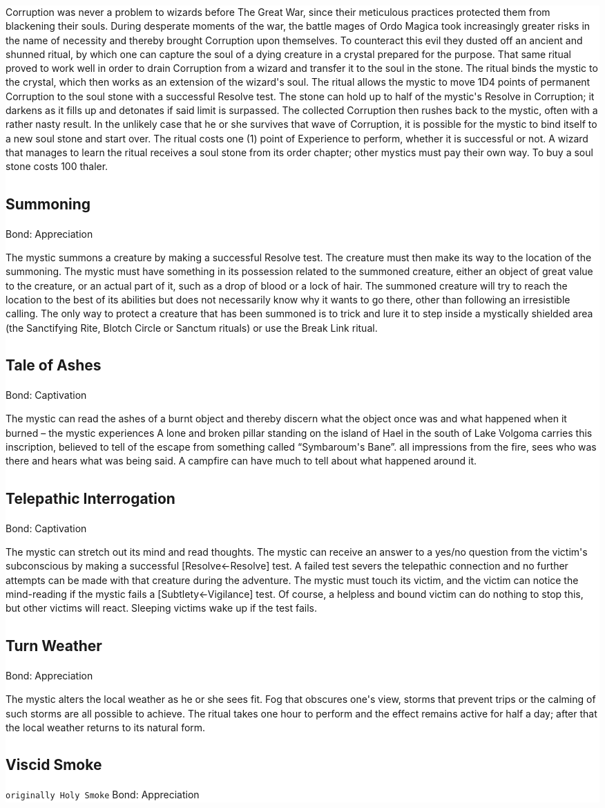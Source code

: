 Corruption was never a problem to wizards before The Great War, since their meticulous practices protected them from blackening their souls. During desperate moments of the war, the battle mages of Ordo Magica took increasingly greater risks in the name of necessity and thereby brought Corruption upon themselves. To counteract this evil they dusted off an ancient and shunned ritual, by which one can capture the soul of a dying creature in a crystal prepared for the purpose. That same ritual proved to work well in order to drain Corruption from a wizard and transfer it to the soul in the stone. The ritual binds the mystic to the crystal, which then works as an extension of the wizard's soul. The ritual allows the mystic to move 1D4 points of permanent Corruption to the soul stone with a successful Resolve test. The stone can hold up to half of the mystic's Resolve in Corruption; it darkens as it fills up and detonates if said limit is surpassed. The collected Corruption then rushes back to the mystic, often with a rather nasty result. In the unlikely case that he or she survives that wave of Corruption, it is possible for the mystic to bind itself to a new soul stone and start over. The ritual costs one (1) point of Experience to perform, whether it is successful or not. A wizard that manages to learn the ritual receives a soul stone from its order chapter; other mystics must pay their own way. To buy a soul stone costs 100 thaler.
## Summoning
Bond: Appreciation

The mystic summons a creature by making a successful Resolve test. The creature must then make its way to the location of the summoning. The mystic must have something in its possession related to the summoned creature, either an object of great value to the creature, or an actual part of it, such as a drop of blood or a lock of hair. The summoned creature will try to reach the location to the best of its abilities but does not necessarily know why it wants to go there, other than following an irresistible calling. The only way to protect a creature that has been summoned is to trick and lure it to step inside a mystically shielded area (the Sanctifying Rite, Blotch Circle or Sanctum rituals) or use the Break Link ritual.
## Tale of Ashes
Bond: Captivation

The mystic can read the ashes of a burnt object and thereby discern what the object once was and what happened when it burned – the mystic experiences
A lone and broken pillar standing on the island of Hael in the south of Lake Volgoma carries this inscription, believed to tell of the escape from something called “Symbaroum's Bane”. all impressions from the fire, sees who was there and hears what was being said. A campfire can have much to tell about what happened around it.
## Telepathic Interrogation
Bond: Captivation

The mystic can stretch out its mind and read thoughts. The mystic can receive an answer to a yes/no question from the victim's subconscious by making a successful \[Resolve←Resolve\] test. A failed test severs the telepathic connection and no further attempts can be made with that creature during the adventure. The mystic must touch its victim, and the victim can notice the mind-reading if the mystic fails a \[Subtlety←Vigilance\] test. Of course, a helpless and bound victim can do nothing to stop this, but other victims will react. Sleeping victims wake up if the test fails.
## Turn Weather
Bond: Appreciation

The mystic alters the local weather as he or she sees fit. Fog that obscures one's view, storms that prevent trips or the calming of such storms are all possible to achieve. The ritual takes one hour to perform and the effect remains active for half a day; after that the local weather returns to its natural form.
## Viscid Smoke
`originally Holy Smoke`
Bond: Appreciation
